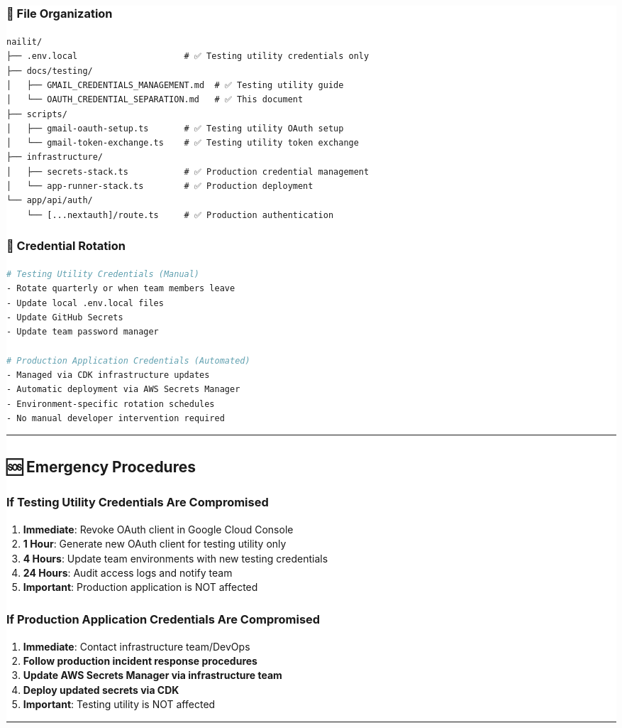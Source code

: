 ### **📁 File Organization**
```
nailit/
├── .env.local                     # ✅ Testing utility credentials only
├── docs/testing/
│   ├── GMAIL_CREDENTIALS_MANAGEMENT.md  # ✅ Testing utility guide
│   └── OAUTH_CREDENTIAL_SEPARATION.md   # ✅ This document
├── scripts/
│   ├── gmail-oauth-setup.ts       # ✅ Testing utility OAuth setup
│   └── gmail-token-exchange.ts    # ✅ Testing utility token exchange
├── infrastructure/
│   ├── secrets-stack.ts           # ✅ Production credential management
│   └── app-runner-stack.ts        # ✅ Production deployment
└── app/api/auth/
    └── [...nextauth]/route.ts     # ✅ Production authentication
```

### **🔄 Credential Rotation**
```bash
# Testing Utility Credentials (Manual)
- Rotate quarterly or when team members leave
- Update local .env.local files
- Update GitHub Secrets
- Update team password manager

# Production Application Credentials (Automated)  
- Managed via CDK infrastructure updates
- Automatic deployment via AWS Secrets Manager
- Environment-specific rotation schedules
- No manual developer intervention required
```

---

## 🆘 **Emergency Procedures**

### **If Testing Utility Credentials Are Compromised**
1. **Immediate**: Revoke OAuth client in Google Cloud Console
2. **1 Hour**: Generate new OAuth client for testing utility only
3. **4 Hours**: Update team environments with new testing credentials
4. **24 Hours**: Audit access logs and notify team
5. **Important**: Production application is NOT affected

### **If Production Application Credentials Are Compromised**
1. **Immediate**: Contact infrastructure team/DevOps
2. **Follow production incident response procedures**
3. **Update AWS Secrets Manager via infrastructure team**
4. **Deploy updated secrets via CDK**
5. **Important**: Testing utility is NOT affected

---